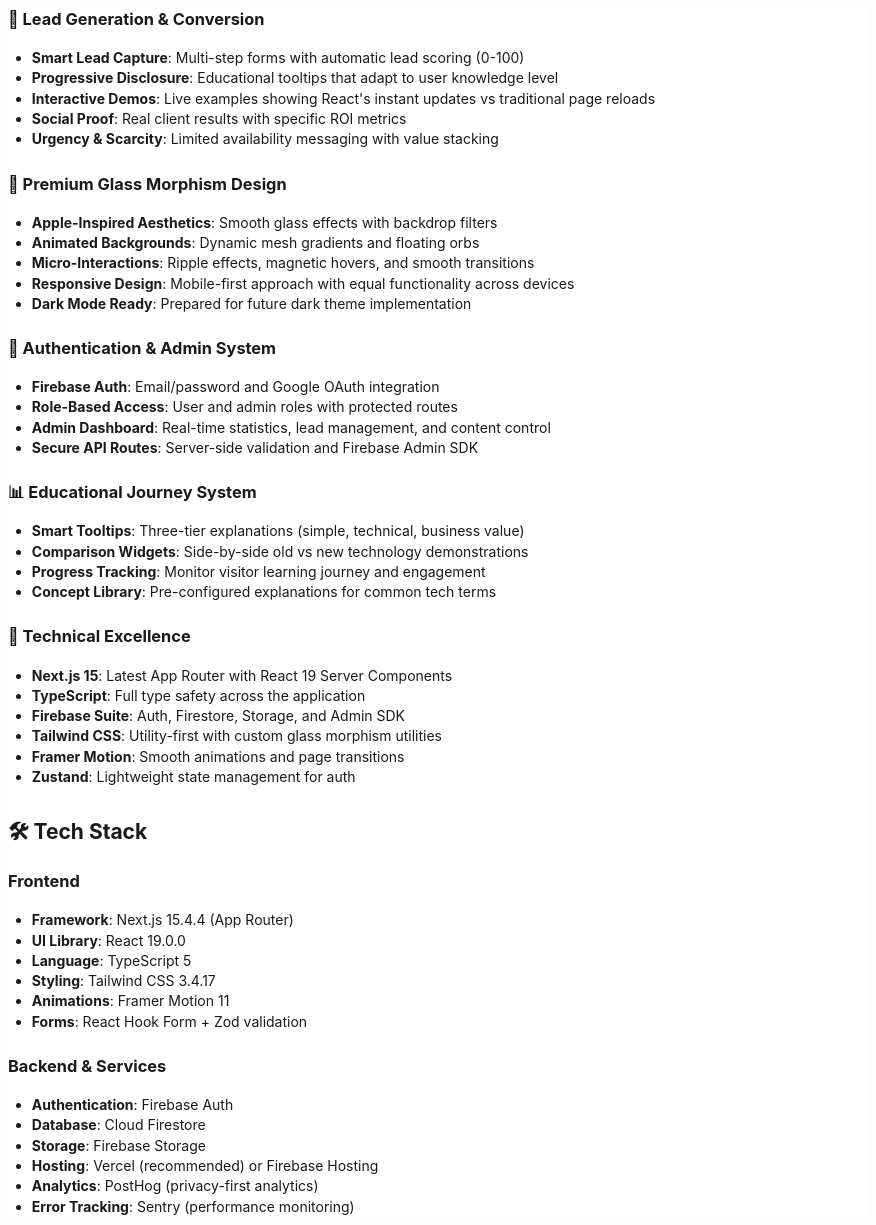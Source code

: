 ### 🎯 Lead Generation & Conversion
- **Smart Lead Capture**: Multi-step forms with automatic lead scoring (0-100)
- **Progressive Disclosure**: Educational tooltips that adapt to user knowledge level
- **Interactive Demos**: Live examples showing React's instant updates vs traditional page reloads
- **Social Proof**: Real client results with specific ROI metrics
- **Urgency & Scarcity**: Limited availability messaging with value stacking

### 🎨 Premium Glass Morphism Design
- **Apple-Inspired Aesthetics**: Smooth glass effects with backdrop filters
- **Animated Backgrounds**: Dynamic mesh gradients and floating orbs
- **Micro-Interactions**: Ripple effects, magnetic hovers, and smooth transitions
- **Responsive Design**: Mobile-first approach with equal functionality across devices
- **Dark Mode Ready**: Prepared for future dark theme implementation

### 🔐 Authentication & Admin System
- **Firebase Auth**: Email/password and Google OAuth integration
- **Role-Based Access**: User and admin roles with protected routes
- **Admin Dashboard**: Real-time statistics, lead management, and content control
- **Secure API Routes**: Server-side validation and Firebase Admin SDK

### 📊 Educational Journey System
- **Smart Tooltips**: Three-tier explanations (simple, technical, business value)
- **Comparison Widgets**: Side-by-side old vs new technology demonstrations
- **Progress Tracking**: Monitor visitor learning journey and engagement
- **Concept Library**: Pre-configured explanations for common tech terms

### 🚀 Technical Excellence
- **Next.js 15**: Latest App Router with React 19 Server Components
- **TypeScript**: Full type safety across the application
- **Firebase Suite**: Auth, Firestore, Storage, and Admin SDK
- **Tailwind CSS**: Utility-first with custom glass morphism utilities
- **Framer Motion**: Smooth animations and page transitions
- **Zustand**: Lightweight state management for auth

## 🛠️ Tech Stack

### Frontend
- **Framework**: Next.js 15.4.4 (App Router)
- **UI Library**: React 19.0.0
- **Language**: TypeScript 5
- **Styling**: Tailwind CSS 3.4.17
- **Animations**: Framer Motion 11
- **Forms**: React Hook Form + Zod validation

### Backend & Services
- **Authentication**: Firebase Auth
- **Database**: Cloud Firestore
- **Storage**: Firebase Storage
- **Hosting**: Vercel (recommended) or Firebase Hosting
- **Analytics**: PostHog (privacy-first analytics)
- **Error Tracking**: Sentry (performance monitoring)
